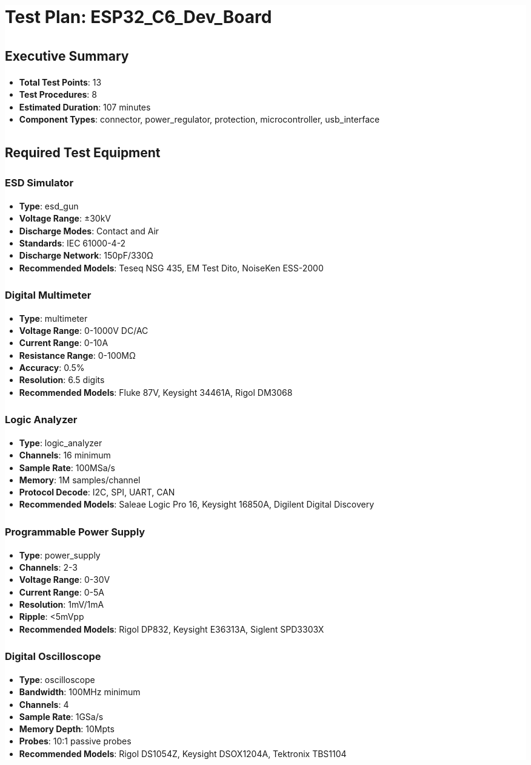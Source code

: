 # Test Plan: ESP32_C6_Dev_Board

## Executive Summary

- **Total Test Points**: 13
- **Test Procedures**: 8
- **Estimated Duration**: 107 minutes
- **Component Types**: connector, power_regulator, protection, microcontroller, usb_interface

## Required Test Equipment


### ESD Simulator
- **Type**: esd_gun
- **Voltage Range**: ±30kV
- **Discharge Modes**: Contact and Air
- **Standards**: IEC 61000-4-2
- **Discharge Network**: 150pF/330Ω
- **Recommended Models**: Teseq NSG 435, EM Test Dito, NoiseKen ESS-2000

### Digital Multimeter
- **Type**: multimeter
- **Voltage Range**: 0-1000V DC/AC
- **Current Range**: 0-10A
- **Resistance Range**: 0-100MΩ
- **Accuracy**: 0.5%
- **Resolution**: 6.5 digits
- **Recommended Models**: Fluke 87V, Keysight 34461A, Rigol DM3068

### Logic Analyzer
- **Type**: logic_analyzer
- **Channels**: 16 minimum
- **Sample Rate**: 100MSa/s
- **Memory**: 1M samples/channel
- **Protocol Decode**: I2C, SPI, UART, CAN
- **Recommended Models**: Saleae Logic Pro 16, Keysight 16850A, Digilent Digital Discovery

### Programmable Power Supply
- **Type**: power_supply
- **Channels**: 2-3
- **Voltage Range**: 0-30V
- **Current Range**: 0-5A
- **Resolution**: 1mV/1mA
- **Ripple**: <5mVpp
- **Recommended Models**: Rigol DP832, Keysight E36313A, Siglent SPD3303X

### Digital Oscilloscope
- **Type**: oscilloscope
- **Bandwidth**: 100MHz minimum
- **Channels**: 4
- **Sample Rate**: 1GSa/s
- **Memory Depth**: 10Mpts
- **Probes**: 10:1 passive probes
- **Recommended Models**: Rigol DS1054Z, Keysight DSOX1204A, Tektronix TBS1104
